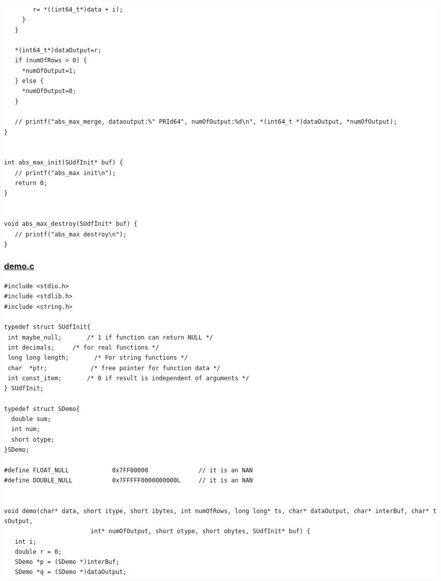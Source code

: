 ```
        r= *((int64_t*)data + i);
     }
   }
   
   *(int64_t*)dataOutput=r;
   if (numOfRows > 0) {
     *numOfOutput=1;
   } else {
     *numOfOutput=0;
   }
   
   // printf("abs_max_merge, dataoutput:%" PRId64", numOfOutput:%d\n", *(int64_t *)dataOutput, *numOfOutput);
}


int abs_max_init(SUdfInit* buf) {
   // printf("abs_max init\n");
   return 0;
}


void abs_max_destroy(SUdfInit* buf) {
   // printf("abs_max destroy\n");
}
```
</span>

### [demo.c](https://github.com/taosdata/TDengine/blob/develop/tests/script/sh/demo.c)

<span id="demo.c">

```
#include <stdio.h>
#include <stdlib.h>
#include <string.h>

typedef struct SUdfInit{
 int maybe_null;       /* 1 if function can return NULL */
 int decimals;     /* for real functions */
 long long length;       /* For string functions */
 char  *ptr;            /* free pointer for function data */
 int const_item;       /* 0 if result is independent of arguments */
} SUdfInit;

typedef struct SDemo{
  double sum;
  int num;
  short otype;
}SDemo;

#define FLOAT_NULL            0x7FF00000              // it is an NAN
#define DOUBLE_NULL           0x7FFFFF0000000000L     // it is an NAN


void demo(char* data, short itype, short ibytes, int numOfRows, long long* ts, char* dataOutput, char* interBuf, char* tsOutput,
                        int* numOfOutput, short otype, short obytes, SUdfInit* buf) {
   int i;
   double r = 0;
   SDemo *p = (SDemo *)interBuf;
   SDemo *q = (SDemo *)dataOutput;
```